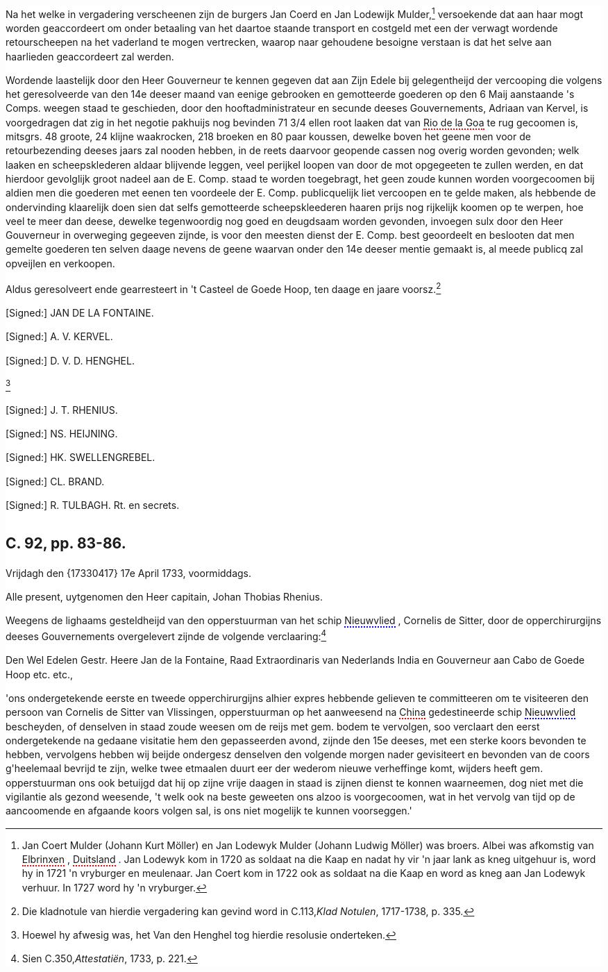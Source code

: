 Na het welke in vergadering verscheenen zijn de burgers Jan Coerd en Jan Lodewijk Mulder,[^27] versoekende dat aan haar mogt worden geaccordeert om onder betaaling van het daartoe staande transport en costgeld met een der verwagt wordende retourscheepen na het vaderland te mogen vertrecken, waarop naar gehoudene besoigne verstaan is dat het selve aan haarlieden geaccordeert zal werden.

Wordende laastelijk door den Heer Gouverneur te kennen gegeven dat aan Zijn Edele bij gelegentheijd der vercooping die volgens het geresolveerde van den 14e deeser maand van eenige gebrooken en gemotteerde goederen op den 6 Maij aanstaande 's Comps. weegen staad te geschieden, door den hooftadministrateur en secunde deeses Gouvernements, Adriaan van Kervel, is voorgedragen dat zig in het negotie pakhuijs nog bevinden 71 3/4 ellen root laaken dat van <span style="border-bottom: 2px dotted #FF0000;">Rio de la Goa</span> te rug gecoomen is, mitsgrs. 48 groote, 24 klijne waakrocken, 218 broeken en 80 paar koussen, dewelke boven het geene men voor de retourbezending deeses jaars zal nooden hebben, in de reets daarvoor geopende cassen nog overig worden gevonden; welk laaken en scheepsklederen aldaar blijvende leggen, veel perijkel loopen van door de mot opgegeeten te zullen werden, en dat hierdoor gevolglijk groot nadeel aan de E. Comp. staad te worden toegebragt, het geen zoude kunnen worden voorgecoomen bij aldien men die goederen met eenen ten voordeele der E. Comp. publicquelijk liet vercoopen en te gelde maken, als hebbende de ondervinding klaarelijk doen sien dat selfs gemotteerde scheepskleederen haaren prijs nog rijkelijk koomen op te werpen, hoe veel te meer dan deese, dewelke tegenwoordig nog goed en deugdsaam worden gevonden, invoegen sulx door den Heer Gouverneur in overweging gegeeven zijnde, is voor den meesten dienst der E. Comp. best geoordeelt en beslooten dat men gemelte goederen ten selven daage nevens de geene waarvan onder den 14e deeser mentie gemaakt is, al meede publicq zal opveijlen en verkoopen.

Aldus geresolveert ende gearresteert in 't Casteel de Goede Hoop, ten daage en jaare voorsz.[^28] 

[Signed:] JAN DE LA FONTAINE.

[Signed:] A. V. KERVEL.

[Signed:] D. V. D. HENGHEL.

[^29] 

[Signed:] J. T. RHENIUS.

[Signed:] NS. HEIJNING.

[Signed:] HK. SWELLENGREBEL.

[Signed:] CL. BRAND.

[Signed:] R. TULBAGH. Rt. en secrets.

## C. 92, pp. 83-86.

Vrijdagh den {17330417} 17e April 1733, voormiddags.

Alle present, uytgenomen den Heer capitain, Johan Thobias Rhenius.

Weegens de lighaams gesteldheijd van den opperstuurman van het schip <span style="border-bottom: 2px dotted #0000FF;">Nieuwvlied</span> , Cornelis de Sitter, door de opperchirurgijns deeses Gouvernements overgelevert zijnde de volgende verclaaring:[^30] 

Den Wel Edelen Gestr. Heere Jan de la Fontaine, Raad Extraordinaris van Nederlands India en Gouverneur aan Cabo de Goede Hoop etc. etc.,

'ons ondergetekende eerste en tweede opperchirurgijns alhier expres hebbende gelieven te committeeren om te visiteeren den persoon van Cornelis de Sitter van Vlissingen, opperstuurman op het aanweesend na <span style="border-bottom: 2px dotted #FF0000;">China</span> gedestineerde schip <span style="border-bottom: 2px dotted #0000FF;">Nieuwvlied</span> bescheyden, of denselven in staad zoude weesen om de reijs met gem. bodem te vervolgen, soo verclaart den eerst ondergetekende na gedaane visitatie hem den gepasseerden avond, zijnde den 15e deeses, met een sterke koors bevonden te hebben, vervolgens hebben wij beijde ondergesz denselven den volgende morgen nader gevisiteert en bevonden van de coors g'heelemaal bevrijd te zijn, welke twee etmaalen duurt eer der wederom nieuwe verheffinge komt, wijders heeft gem. opperstuurman ons ook betuijgd dat hij op zijne vrije daagen in staad is zijnen dienst te konnen waarneemen, dog niet met die vigilantie als gezond weesende, 't welk ook na beste geweeten ons alzoo is voorgecoomen, wat in het vervolg van tijd op de aancoomende en afgaande koors volgen sal, is ons niet mogelijk te kunnen voorseggen.'


[^1]: 'n Gedeelte waarin 'n aantal bemanningslede van die skepe <span style="border-bottom: 2px dotted #0000FF;">Maria Adriana</span> en <span style="border-bottom: 2px dotted #0000FF;">Westcappelle</span> bevorder is, is hieronder weggelaat. Vgl. C.28,*Resolutiën*, 1733-1734, pp. 46-47
[^2]: Die <span style="border-bottom: 2px dotted #FF0000;">Kanariese Eilande</span> is 'n groep van 21 eilande in die <span style="border-bottom: 2px dotted #FF0000;">Atlantiese Oseaan</span> , sowat agttien myl van die weskus van Afrika geleë. Dit is in 1402 deur <span style="border-bottom: 2px dotted #FF0000;">Spanje</span> in besit geneem. Vgl. Servaas de Bruin,*Geographisch-Historisch Woordenboek*, deel 1, p. 631 en A. J. Böeseken e.a.,*Geskiedenis-Atlas vir Suid-Afrika*, kaarte 29, 30 en 45.
[^3]: Sien C.350,*Attestatiën*, 1733, pp. 133-134 en 137-138.
[^4]: In die kladnotule van hierdie vergadering kom ook die volgende voor: "Denselven voormiddag na de gecombineerde vergadering: Jan Trap in vrijdom gestelt. Barend Lubbe*veniam aetatis*verleend. Eenige corporaals gemaakt. Een derdemeester in 't hospitaal met ƒ14 aangestelt". (Vgl. C.113,*Klad Notulen*, 1717-1738, pp. 332-333.) Trap en Lubbe se versoekskrifte kan gevind word in C.236,*Requesten en Nominatiën*, 1733-1734, pp. 11-12, 13 en 15-16.
[^5]: Die Politieke Raad het ook op 19.3.1733 vergader. Die volgende aantekening verskyn onder daardie datum in die kladnotule: "Syn twee Engelschen a ƒ9 voor mattroosen in dienst genomen". Sien C.113,*Klad Notulen*, 1717-1738, p. 333.
[^6]: Die raad het ook nog enkele ander besluite geneem. Sien C.113,*Klad Notulen*, 1717-1738, p. 333.
[^7]: Die oorspronklike versoekskrif kan gevind word in C.350,*Attestatiën*, 1733, pp. 251-253.
[^8]: Die skip <span style="border-bottom: 2px dotted #0000FF;">Meresteijn</span> het die aand van 3.4.1702 teen <span style="border-bottom: 2px dotted #FF0000;">Jutteneiland</span> gestrand. Vgl. C.598,*Origineel Dagregister*, 1702-1703, pp. 63-69, asook Jose Burman,*Strange Shipwrecks of the Southern Seas*, pp. 44-50.
[^9]:  <span style="border-bottom: 2px dotted #FF0000;">Jutteneiland</span> , voor die ingang tot <span style="border-bottom: 2px dotted #FF0000;">Saldanhabaai</span> , is reeds sedert 1656 onder daardie naam bekend. Sien C. G. Botha,*Place Names in the Cape Province*, p. 89.
[^10]: Sien C.443,*Inkomende Brieven*, 1731-1732, pp. 759-762.
[^11]: Steven ten Holder was afkomstig van <span style="border-bottom: 2px dotted #FF0000;">Dinxperlo</span> in <span style="border-bottom: 2px dotted #FF0000;">Gelderland</span> . In 1729 gaan hy as assistent na Batavia en toe hy die volgende jaar op die <span style="border-bottom: 2px dotted #0000FF;">Slot Aldegonde</span> na Nederland terugkeer, word hy weens siekte aan die Kaap agter gelaat. Hier trou hy met Magdalena Elisabeth Taats, die weduwee van Johann Ludwig Wernich, en word op 7.12.1730 'n vryburger. Hy besit later die plaas <span style="border-bottom: 2px dotted #FF0000;">Westervoort</span> in <span style="border-bottom: 2px dotted #FF0000;">Rondebosch</span> . Ten Holder is op 3 1.7.1761 oorlede en sy weduwee in 1765. Sy versoekskrif kan gevind word in C.236,*Requesten en Nominatiën*, 1733-1734, pp. 21-23.
[^12]: Ketees Malocco was ook bekend as Catchiri Daijman Mamoeti. Hy het sy testament op 17.2.1733 op <span style="border-bottom: 2px dotted #FF0000;">Robbeneiland</span> opgestel. Op 24.4.1733 is sy drie kinders vrygestel. Vgl. C.J.3083,*Obligatiën, Transporten van Slaven, Vrijbrieven &c.*, 1733, pp. 85-86.
[^13]: Sien C.236,*Requesten en Nominatiën*, 1733-1734, pp. 19-20.
[^14]: Sien C.444,*Inkomende Brieven*, 1733-1734, pp. 37-63.
[^15]: Die eiland <span style="border-bottom: 2px dotted #FF0000;">St. Helena</span> in die suidelike <span style="border-bottom: 2px dotted #FF0000;">Atlantiese Oseaan</span> is in 1502 deur die Portugese ontdek. Dit het van 1610 tot 1650 aan Nederland behoort en sedertdien aan Engeland. Vgl. Servaas de Bruin,*Geographisch-Historisch Woordenboek*, deel 1, p. 41.
[^16]: In die kladnotule van hierdie vergadering verskyn ook die volgende aantekening: "De twee Engelschen sullen weeder aan den capn. van 't Engelsschip dat nu hier is, gegeven word". (Vgl. C.113,*Klad Notulen*, 1717-1738, p. 334.) Hier word waarskynlik verwys na die twee Engelse wat op 19.3.1733 in diens geneem is. (Sien voetnoot 79 van 1733 hierbo.)
[^17]: In die gedeelte wat hieronder weggelaat is, het die raad besluit om beskadigde goedere te laat verkoop en tekorte in die voorrade wat uit skepe ontvang is, as verliese af te skryf. Sien C.28,*Resolutiën*, 1733-1734, pp. 67-71 en C.292,*Memoriën*, 1726-1739, pp. 323 en 325-327.
[^18]: Intje Aallan is as bandiet na die Kaap gestuur en het na verstryking van sy vonnis hier gebly.
[^19]: Die oorspronklike versoekskrif kan gevind word in C.236,*Requesten en Nominatiën*, 1733- 1734, pp. 37-38.
[^20]: Daniel Thibault van Amsterdam tree in 1702 by die Kompanjie in diens, en nadat hy drie jaar in die Ooste diens gedoen het, kom hy in 1705 as "soldaet bij de pen" na die Kaap: In 1707 word hy aangestel as assistent en in 1710 word hy sekretaris van die Raad van Justisie. Die volgende jaar word hy bevorder tot die rang van boekhouer en op 16.3.1716 tot onderkoopman. Hy trou op 14.11.1708 met Aletta de Beer. Hulle het slegs een seun gehad. Thibault is in 1727 oorlede.
[^21]: Aallan se oorspronklike testament berus in C.J.2601,*Testamenten, Codicillen &c.*, 1721-1722, pp. 89-92. 'n Afskrif daarvan kan gevind word in C.236,*Requesten en Nominatiën*, 1733-1734, pp. 33-36.
[^22]: Hier word verwys na Abraham de Haan, ook bekend as Ibrahim Adehaan. Sien voetnoot 187 van 1731 hierbo.
[^23]: Hercules Valentyn en sy vrou, Cecilia van Bengale, se name verskyn van 1718 tot 1741 in die monsterrolle van vryburgers. Hy was 'n visser van beroep.
[^24]: Die vrybrief is op 4.5.1733 uitgereik. Sien C.J.3083,*Obligatiën, Transporten van Slaven, Vrijbrieven, &c.*, 1733, pp. 87-89.
[^25]:  <span style="border-bottom: 2px dotted #0000FF;">Rotterdam</span> was een van die tien skepe wat die nag van 16 op 17 Junie 1722 tydens 'n geweldige storm in <span style="border-bottom: 2px dotted #FF0000;">Tafelbaai</span> op die strand geloop het. Vgl. C.605,*Origineel Dagregister*, 1718-1724, pp. 619-624.
[^26]: Die Politieke Raad het ook Jan Meyn toegelaat om hom as vryburger aan die Kaap te vestig. Vgl. C.113,*Klad Notulen*, 1717-1738, pp. 334-335 en C.236,*Requesten en Nominatiën*, 1733- 1734, pp. 17-18.
[^27]: Jan Coert Mulder (Johann Kurt Möller) en Jan Lodewyk Mulder (Johann Ludwig Möller) was broers. Albei was afkomstig van <span style="border-bottom: 2px dotted #FF0000;">Elbrinxen</span> , <span style="border-bottom: 2px dotted #FF0000;">Duitsland</span> . Jan Lodewyk kom in 1720 as soldaat na die Kaap en nadat hy vir 'n jaar lank as kneg uitgehuur is, word hy in 1721 'n vryburger en meulenaar. Jan Coert kom in 1722 ook as soldaat na die Kaap en word as kneg aan Jan Lodewyk verhuur. In 1727 word hy 'n vryburger.
[^28]: Die kladnotule van hierdie vergadering kan gevind word in C.113,*Klad Notulen*, 1717-1738, p. 335.
[^29]: Hoewel hy afwesig was, het Van den Henghel tog hierdie resolusie onderteken.
[^30]: Sien C.350,*Attestatiën*, 1733, p. 221.
[^31]: Renault Berthault de St. Jean (1692-1763) is in <span style="border-bottom: 2px dotted #FF0000;">Sancerry</span> , <span style="border-bottom: 2px dotted #FF0000;">Frankryk</span> , gebore. In 1719 kom hy as chirurg na die Kaap en word as ondermeester in die hospitaal aangestel. Die volgende jaar volg sy vrou, Anna Fourdrinier, en hulle seun, Ryno Berthault, hom na die Kaap, maar sy sterf vroeg in 1721. Dieselfde jaar hertrou hy weer met Martha Sollier. Vyf kinders is uit die tweede huwelik gebore.
[^32]: Die kladnotule van hierdie resolusie kan gevind word in C.113,*Klad Notulen*, 1717-1738, p. 335.
[^33]: Hoewel Rhenius afwesig was, het hy tog hierdie resolusie onderteken.
[^34]: 'n Gedeelte waarin die Politieke Raad die bevorderings van 'n aantal bemanningslede van die skip <span style="border-bottom: 2px dotted #0000FF;">Soetelingskerken</span> goedgekeur het, is hieronder weggelaat. Vgl. C.28,*Resolutiën*, 1733-1734, pp. 86-87.
[^35]: Daar bestaan geen kladnotule van hierdie vergadering nie. In die dagregister word egter melding gemaak van die vergadering. Vgl. C.611,*Origineel Dagregister*, 1733-1735, p. 43.
[^36]: Moller en Van der Schilde se verslag, gedateer 17.4.1733, kan gevind word in C.350,*Attestatiën*, 1733, pp. 227-229.
[^37]: Sien C.350,*Attestatiën*, 1733, pp. 23 1-236.
[^38]: In die H.K. en die oorspronklike verslag staan ook "briegantijns".
[^39]: Die Politieke Raad het ook twee <span style="border-bottom: 2px dotted #FF0000;">Chinese</span> bannelinge vrygestel van arbeid. Vgl. C.113,*Klad Notulen*, 1717-1738, p. 337 en C.236,*Requesten en Nominatiën*, 1733, pp. 25-26.
[^40]: Sien C.350,*Attestatiën*, 1733, pp. 255-258.
[^41]: Sien C.519,*Uitgaande Brieven*, 1729-1730, pp. 42-141.
[^42]: Die kladnotule van hierdie vergadering kan gevind word in C.113,*Klad Notulen*, 1717-1738, p. 336.